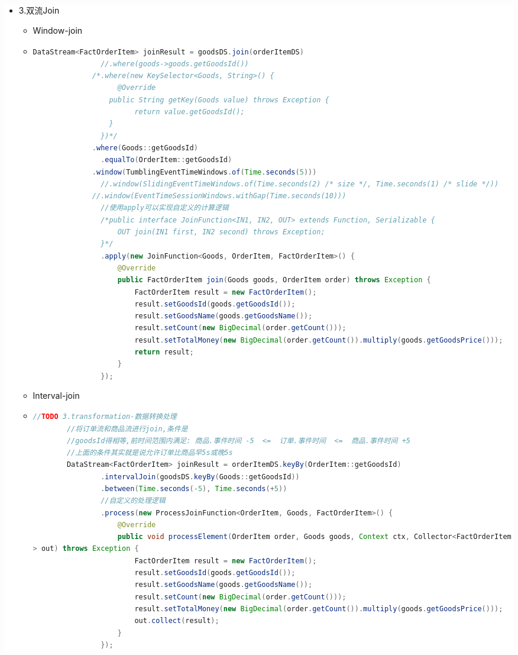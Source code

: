   

- 3.双流Join

  - Window-join

  - ```java 
    DataStream<FactOrderItem> joinResult = goodsDS.join(orderItemDS)
                    //.where(goods->goods.getGoodsId())
                  /*.where(new KeySelector<Goods, String>() {
                        @Override
                      public String getKey(Goods value) throws Exception {
                            return value.getGoodsId();
                      }
                    })*/
                  .where(Goods::getGoodsId)
                    .equalTo(OrderItem::getGoodsId)
                  .window(TumblingEventTimeWindows.of(Time.seconds(5)))
                    //.window(SlidingEventTimeWindows.of(Time.seconds(2) /* size */, Time.seconds(1) /* slide */))
                  //.window(EventTimeSessionWindows.withGap(Time.seconds(10)))
                    //使用apply可以实现自定义的计算逻辑
                    /*public interface JoinFunction<IN1, IN2, OUT> extends Function, Serializable {
                    	OUT join(IN1 first, IN2 second) throws Exception;
                    }*/
                    .apply(new JoinFunction<Goods, OrderItem, FactOrderItem>() {
                        @Override
                        public FactOrderItem join(Goods goods, OrderItem order) throws Exception {
                            FactOrderItem result = new FactOrderItem();
                            result.setGoodsId(goods.getGoodsId());
                            result.setGoodsName(goods.getGoodsName());
                            result.setCount(new BigDecimal(order.getCount()));
                            result.setTotalMoney(new BigDecimal(order.getCount()).multiply(goods.getGoodsPrice()));
                            return result;
                        }
                    });
    ```

  - Interval-join

  - ```java
    //TODO 3.transformation-数据转换处理
            //将订单流和商品流进行join,条件是
            //goodsId得相等,前时间范围内满足: 商品.事件时间 -5  <=  订单.事件时间  <=  商品.事件时间 +5
            //上面的条件其实就是说允许订单比商品早5s或晚5s
            DataStream<FactOrderItem> joinResult = orderItemDS.keyBy(OrderItem::getGoodsId)
                    .intervalJoin(goodsDS.keyBy(Goods::getGoodsId))
                    .between(Time.seconds(-5), Time.seconds(+5))
                    //自定义的处理逻辑
                    .process(new ProcessJoinFunction<OrderItem, Goods, FactOrderItem>() {
                        @Override
                        public void processElement(OrderItem order, Goods goods, Context ctx, Collector<FactOrderItem> out) throws Exception {
                            FactOrderItem result = new FactOrderItem();
                            result.setGoodsId(goods.getGoodsId());
                            result.setGoodsName(goods.getGoodsName());
                            result.setCount(new BigDecimal(order.getCount()));
                            result.setTotalMoney(new BigDecimal(order.getCount()).multiply(goods.getGoodsPrice()));
                            out.collect(result);
                        }
                    });
    ```
